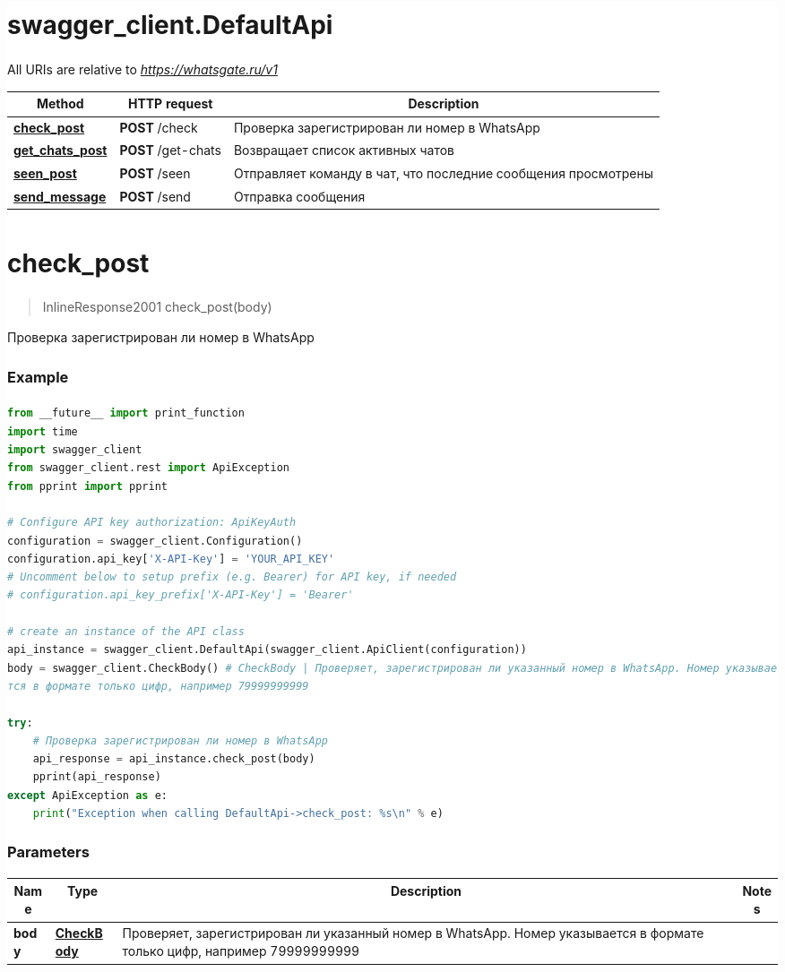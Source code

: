 # swagger_client.DefaultApi

All URIs are relative to *https://whatsgate.ru/v1*

Method | HTTP request | Description
------------- | ------------- | -------------
[**check_post**](DefaultApi.md#check_post) | **POST** /check | Проверка зарегистрирован ли номер в WhatsApp
[**get_chats_post**](DefaultApi.md#get_chats_post) | **POST** /get-chats | Возвращает список активных чатов
[**seen_post**](DefaultApi.md#seen_post) | **POST** /seen | Отправляет команду в чат, что последние сообщения просмотрены
[**send_message**](DefaultApi.md#send_message) | **POST** /send | Отправка сообщения

# **check_post**
> InlineResponse2001 check_post(body)

Проверка зарегистрирован ли номер в WhatsApp

### Example
```python
from __future__ import print_function
import time
import swagger_client
from swagger_client.rest import ApiException
from pprint import pprint

# Configure API key authorization: ApiKeyAuth
configuration = swagger_client.Configuration()
configuration.api_key['X-API-Key'] = 'YOUR_API_KEY'
# Uncomment below to setup prefix (e.g. Bearer) for API key, if needed
# configuration.api_key_prefix['X-API-Key'] = 'Bearer'

# create an instance of the API class
api_instance = swagger_client.DefaultApi(swagger_client.ApiClient(configuration))
body = swagger_client.CheckBody() # CheckBody | Проверяет, зарегистрирован ли указанный номер в WhatsApp. Номер указывается в формате только цифр, например 79999999999

try:
    # Проверка зарегистрирован ли номер в WhatsApp
    api_response = api_instance.check_post(body)
    pprint(api_response)
except ApiException as e:
    print("Exception when calling DefaultApi->check_post: %s\n" % e)
```

### Parameters

Name | Type | Description  | Notes
------------- | ------------- | ------------- | -------------
 **body** | [**CheckBody**](CheckBody.md)| Проверяет, зарегистрирован ли указанный номер в WhatsApp. Номер указывается в формате только цифр, например 79999999999 | 
